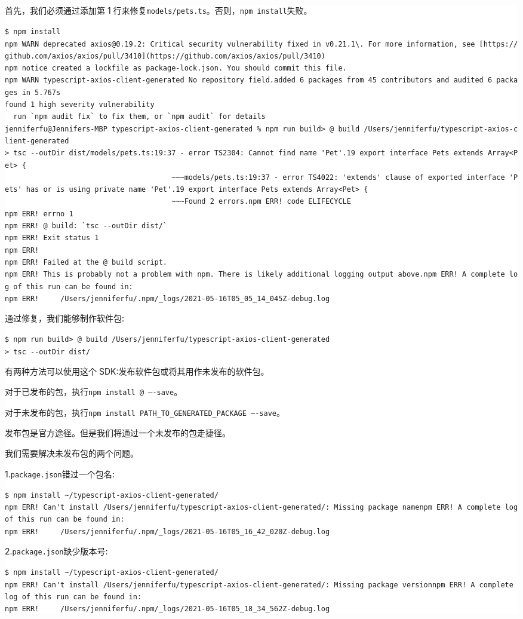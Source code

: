 首先，我们必须通过添加第 1 行来修复`models/pets.ts`。否则，`npm install`失败。

```
$ npm install
npm WARN deprecated axios@0.19.2: Critical security vulnerability fixed in v0.21.1\. For more information, see [https://github.com/axios/axios/pull/3410](https://github.com/axios/axios/pull/3410)
npm notice created a lockfile as package-lock.json. You should commit this file.
npm WARN typescript-axios-client-generated No repository field.added 6 packages from 45 contributors and audited 6 packages in 5.767s
found 1 high severity vulnerability
  run `npm audit fix` to fix them, or `npm audit` for details
jenniferfu@Jennifers-MBP typescript-axios-client-generated % npm run build> @ build /Users/jenniferfu/typescript-axios-client-generated
> tsc --outDir dist/models/pets.ts:19:37 - error TS2304: Cannot find name 'Pet'.19 export interface Pets extends Array<Pet> {
                                       ~~~models/pets.ts:19:37 - error TS4022: 'extends' clause of exported interface 'Pets' has or is using private name 'Pet'.19 export interface Pets extends Array<Pet> {
                                       ~~~Found 2 errors.npm ERR! code ELIFECYCLE
npm ERR! errno 1
npm ERR! @ build: `tsc --outDir dist/`
npm ERR! Exit status 1
npm ERR! 
npm ERR! Failed at the @ build script.
npm ERR! This is probably not a problem with npm. There is likely additional logging output above.npm ERR! A complete log of this run can be found in:
npm ERR!     /Users/jenniferfu/.npm/_logs/2021-05-16T05_05_14_045Z-debug.log
```

通过修复，我们能够制作软件包:

```
$ npm run build> @ build /Users/jenniferfu/typescript-axios-client-generated
> tsc --outDir dist/
```

有两种方法可以使用这个 SDK:发布软件包或将其用作未发布的软件包。

对于已发布的包，执行`npm install @ —-save`。

对于未发布的包，执行`npm install PATH_TO_GENERATED_PACKAGE —-save`。

发布包是官方途径。但是我们将通过一个未发布的包走捷径。

我们需要解决未发布包的两个问题。

1.`package.json`错过一个包名:

```
$ npm install ~/typescript-axios-client-generated/
npm ERR! Can't install /Users/jenniferfu/typescript-axios-client-generated/: Missing package namenpm ERR! A complete log of this run can be found in:
npm ERR!     /Users/jenniferfu/.npm/_logs/2021-05-16T05_16_42_020Z-debug.log
```

2.`package.json`缺少版本号:

```
$ npm install ~/typescript-axios-client-generated/
npm ERR! Can't install /Users/jenniferfu/typescript-axios-client-generated/: Missing package versionnpm ERR! A complete log of this run can be found in:
npm ERR!     /Users/jenniferfu/.npm/_logs/2021-05-16T05_18_34_562Z-debug.log
```

